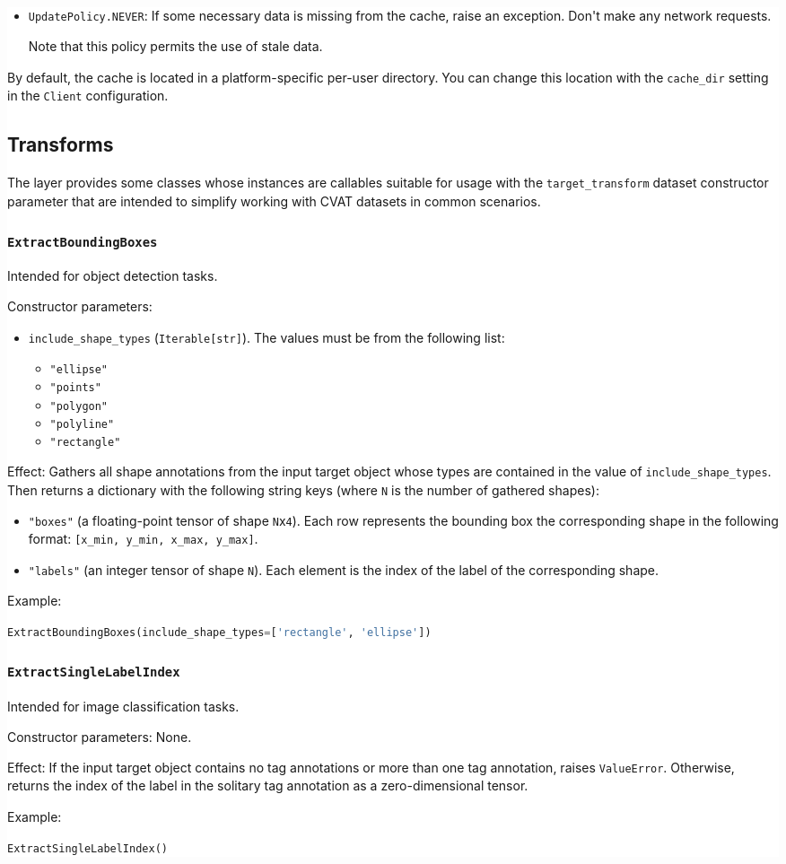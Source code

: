 - `UpdatePolicy.NEVER`:
    If some necessary data is missing from the cache,
    raise an exception.
    Don't make any network requests.

  Note that this policy permits the use of stale data.

By default, the cache is located in a platform-specific per-user directory.
You can change this location with the `cache_dir` setting in the `Client` configuration.

## Transforms

The layer provides some classes whose instances are callables
suitable for usage with the `target_transform` dataset constructor parameter
that are intended to simplify working with CVAT datasets in common scenarios.

### `ExtractBoundingBoxes`

Intended for object detection tasks.

Constructor parameters:

- `include_shape_types` (`Iterable[str]`).
  The values must be from the following list:

  - `"ellipse"`
  - `"points"`
  - `"polygon"`
  - `"polyline"`
  - `"rectangle"`

Effect: Gathers all shape annotations from the input target object
whose types are contained in the value of `include_shape_types`.
Then returns a dictionary with the following string keys
(where `N` is the number of gathered shapes):

- `"boxes"` (a floating-point tensor of shape `N`x`4`).
    Each row represents the bounding box the corresponding shape
    in the following format: `[x_min, y_min, x_max, y_max]`.

- `"labels"` (an integer tensor of shape `N`).
    Each element is the index of the label of the corresponding shape.

Example:

```python
ExtractBoundingBoxes(include_shape_types=['rectangle', 'ellipse'])
```

### `ExtractSingleLabelIndex`

Intended for image classification tasks.

Constructor parameters: None.

Effect: If the input target object contains no tag annotations
or more than one tag annotation, raises `ValueError`.
Otherwise, returns the index of the label in the solitary tag annotation
as a zero-dimensional tensor.

Example:

```python
ExtractSingleLabelIndex()
```

[Dataset]: https://pytorch.org/docs/stable/data.html#torch.utils.data.Dataset
[Image]: https://pillow.readthedocs.io/en/stable/reference/Image.html#PIL.Image.Image